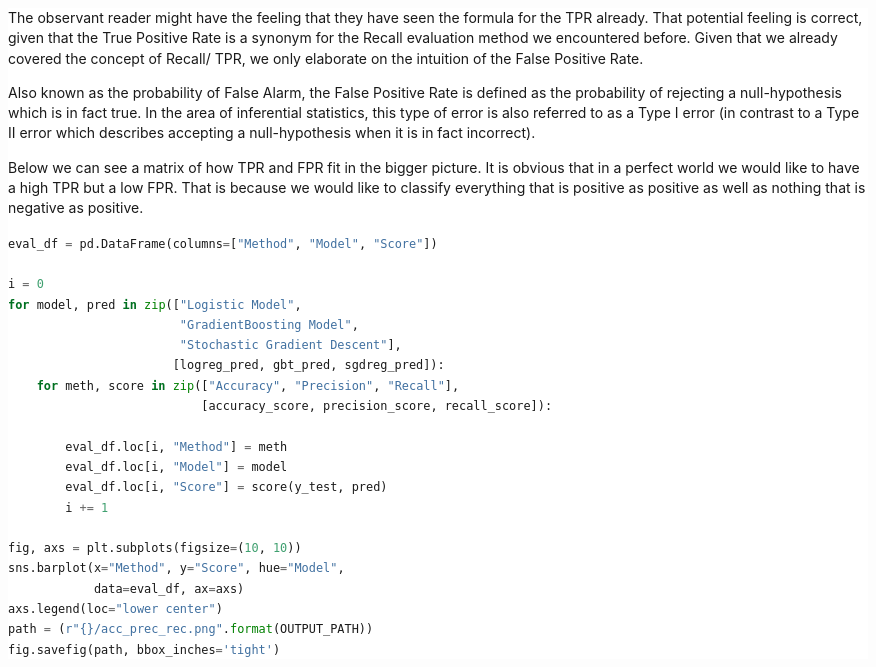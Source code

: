 
The observant reader might have the feeling that they have seen the formula for the TPR already. That potential feeling is correct, given that the True Positive Rate is a synonym for the Recall evaluation method we encountered before. Given that we already covered the concept of Recall/ TPR, we only elaborate on the intuition of the False Positive Rate.

Also known as the probability of False Alarm, the False Positive Rate is defined as the probability of rejecting a null-hypothesis which is in fact true. In the area of inferential statistics, this type of error is also referred to as a Type I error (in contrast to a Type II error which describes accepting a null-hypothesis when it is in fact incorrect).

Below we can see a matrix of how TPR and FPR fit in the bigger picture. It is obvious that in a perfect world we would like to have a high TPR but a low FPR. That is because we would like to classify everything that is positive as positive as well as nothing that is negative as positive.

```python
eval_df = pd.DataFrame(columns=["Method", "Model", "Score"])

i = 0
for model, pred in zip(["Logistic Model",
                        "GradientBoosting Model",
                        "Stochastic Gradient Descent"],
                       [logreg_pred, gbt_pred, sgdreg_pred]):
    for meth, score in zip(["Accuracy", "Precision", "Recall"],
                           [accuracy_score, precision_score, recall_score]):

        eval_df.loc[i, "Method"] = meth
        eval_df.loc[i, "Model"] = model
        eval_df.loc[i, "Score"] = score(y_test, pred)
        i += 1

fig, axs = plt.subplots(figsize=(10, 10))
sns.barplot(x="Method", y="Score", hue="Model",
            data=eval_df, ax=axs)
axs.legend(loc="lower center")
path = (r"{}/acc_prec_rec.png".format(OUTPUT_PATH))
fig.savefig(path, bbox_inches='tight')
```
